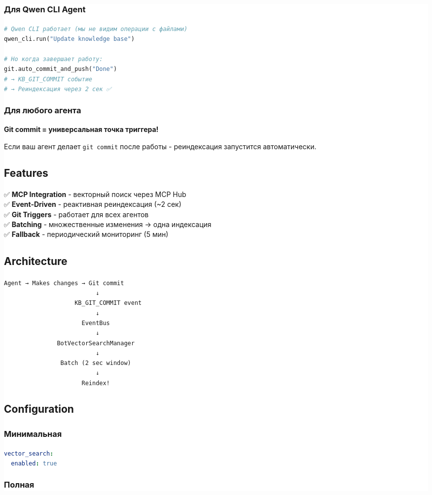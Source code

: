 ### Для Qwen CLI Agent

```python
# Qwen CLI работает (мы не видим операции с файлами)
qwen_cli.run("Update knowledge base")

# Но когда завершает работу:
git.auto_commit_and_push("Done")
# → KB_GIT_COMMIT событие
# → Реиндексация через 2 сек ✅
```

### Для любого агента

**Git commit = универсальная точка триггера!**

Если ваш агент делает `git commit` после работы - реиндексация запустится автоматически.

## Features

✅ **MCP Integration** - векторный поиск через MCP Hub  
✅ **Event-Driven** - реактивная реиндексация (~2 сек)  
✅ **Git Triggers** - работает для всех агентов  
✅ **Batching** - множественные изменения → одна индексация  
✅ **Fallback** - периодический мониторинг (5 мин)  

## Architecture

```
Agent → Makes changes → Git commit
                          ↓
                    KB_GIT_COMMIT event
                          ↓
                      EventBus
                          ↓
               BotVectorSearchManager
                          ↓
                Batch (2 sec window)
                          ↓
                      Reindex!
```

## Configuration

### Минимальная

```yaml
vector_search:
  enabled: true
```

### Полная
